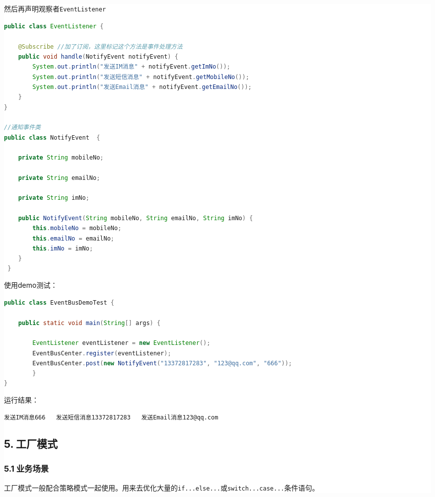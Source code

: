 然后再声明观察者`EventListener`

```java
public class EventListener {

    @Subscribe //加了订阅，这里标记这个方法是事件处理方法  
    public void handle(NotifyEvent notifyEvent) {
        System.out.println("发送IM消息" + notifyEvent.getImNo());
        System.out.println("发送短信消息" + notifyEvent.getMobileNo());
        System.out.println("发送Email消息" + notifyEvent.getEmailNo());
    }
}

//通知事件类
public class NotifyEvent  {

    private String mobileNo;

    private String emailNo;

    private String imNo;

    public NotifyEvent(String mobileNo, String emailNo, String imNo) {
        this.mobileNo = mobileNo;
        this.emailNo = emailNo;
        this.imNo = imNo;
    }
 }

```

使用demo测试：

```java
public class EventBusDemoTest {

    public static void main(String[] args) {

        EventListener eventListener = new EventListener();
        EventBusCenter.register(eventListener);
        EventBusCenter.post(new NotifyEvent("13372817283", "123@qq.com", "666"));
        }
}
```

运行结果：

`发送IM消息666   发送短信消息13372817283   发送Email消息123@qq.com   `

## 5\. 工厂模式

### 5.1 业务场景

工厂模式一般配合策略模式一起使用。用来去优化大量的`if...else...`或`switch...case...`条件语句。
